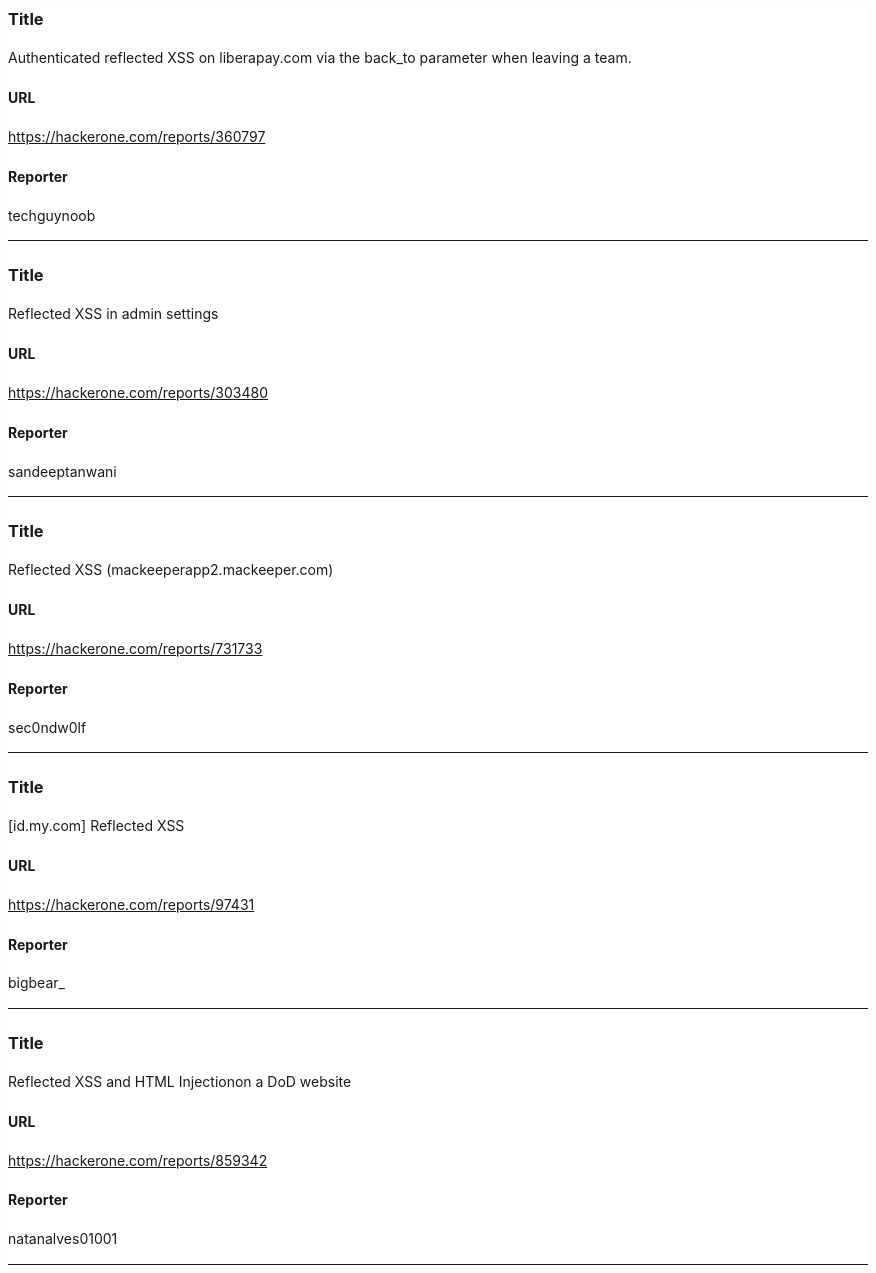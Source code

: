 
### Title
Authenticated reflected XSS on liberapay.com via the back_to parameter when leaving a team.
#### URL 
https://hackerone.com/reports/360797
#### Reporter 
techguynoob

---


### Title
Reflected XSS in admin settings
#### URL 
https://hackerone.com/reports/303480
#### Reporter 
sandeeptanwani

---


### Title
Reflected XSS (mackeeperapp2.mackeeper.com)
#### URL 
https://hackerone.com/reports/731733
#### Reporter 
sec0ndw0lf

---


### Title
[id.my.com] Reflected XSS
#### URL 
https://hackerone.com/reports/97431
#### Reporter 
bigbear_

---


### Title
Reflected XSS and HTML Injectionon a DoD website
#### URL 
https://hackerone.com/reports/859342
#### Reporter 
natanalves01001

---

